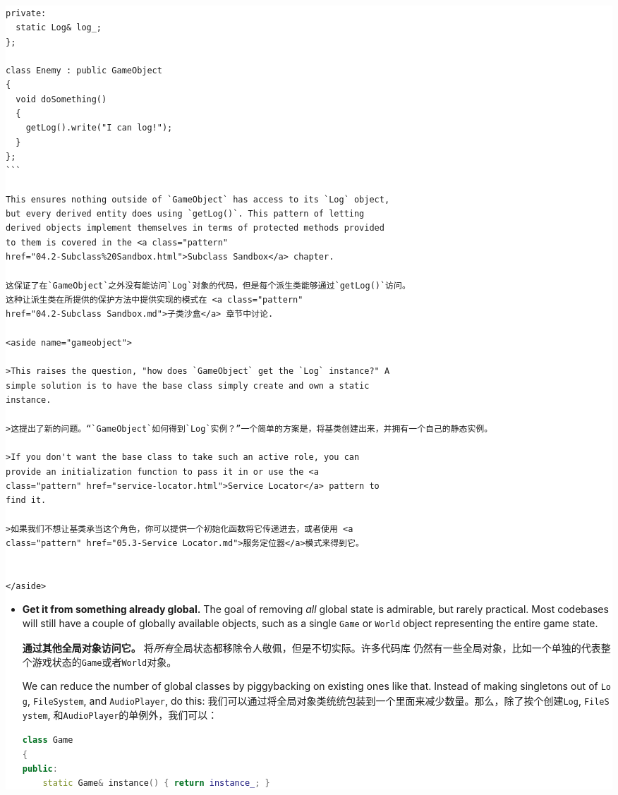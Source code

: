     private:
      static Log& log_;
    };
    
    class Enemy : public GameObject
    {
      void doSomething()
      {
        getLog().write("I can log!");
      }
    };
    ```

    This ensures nothing outside of `GameObject` has access to its `Log` object,
    but every derived entity does using `getLog()`. This pattern of letting
    derived objects implement themselves in terms of protected methods provided
    to them is covered in the <a class="pattern"
    href="04.2-Subclass%20Sandbox.html">Subclass Sandbox</a> chapter.
    
    这保证了在`GameObject`之外没有能访问`Log`对象的代码，但是每个派生类能够通过`getLog()`访问。
    这种让派生类在所提供的保护方法中提供实现的模式在 <a class="pattern"
    href="04.2-Subclass Sandbox.md">子类沙盒</a> 章节中讨论.

    <aside name="gameobject">

    >This raises the question, "how does `GameObject` get the `Log` instance?" A
    simple solution is to have the base class simply create and own a static
    instance.
    
    >这提出了新的问题。“`GameObject`如何得到`Log`实例？”一个简单的方案是，将基类创建出来，并拥有一个自己的静态实例。
    
    >If you don't want the base class to take such an active role, you can
    provide an initialization function to pass it in or use the <a
    class="pattern" href="service-locator.html">Service Locator</a> pattern to
    find it.
    
    >如果我们不想让基类承当这个角色，你可以提供一个初始化函数将它传递进去，或者使用 <a
    class="pattern" href="05.3-Service Locator.md">服务定位器</a>模式来得到它。

	
    </aside>

 *  **Get it from something already global.** The goal of removing *all* global
    state is admirable, but rarely practical. Most codebases will still have a
    couple of globally available objects, such as a single `Game` or `World`
    object representing the entire game state.

    **通过其他全局对象访问它。** 将*所有*全局状态都移除令人敬佩，但是不切实际。许多代码库
    仍然有一些全局对象，比如一个单独的代表整个游戏状态的`Game`或者`World`对象。

    We can reduce the number of global classes by piggybacking on existing ones
    like that. Instead of making singletons out of `Log`, `FileSystem`, and
    `AudioPlayer`, do this:
    我们可以通过将全局对象类统统包装到一个里面来减少数量。那么，除了挨个创建`Log`, `FileSystem`, 和`AudioPlayer`的单例外，我们可以：

    ```c++
    class Game
    {
    public:
        static Game& instance() { return instance_; }
    